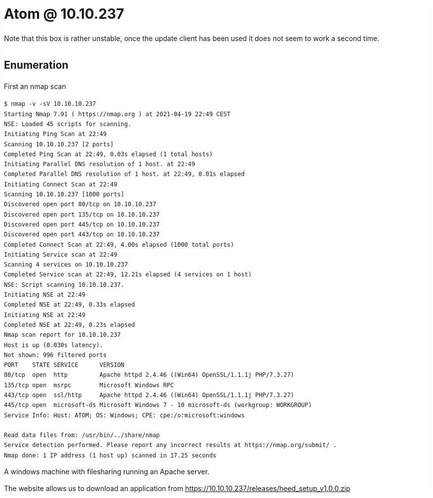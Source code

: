 # Atom @ 10.10.237

Note that this box is rather unstable, once the update client has been used it does not seem to work a second time.

## Enumeration

First an nmap scan

```
$ nmap -v -sV 10.10.10.237 
Starting Nmap 7.91 ( https://nmap.org ) at 2021-04-19 22:49 CEST
NSE: Loaded 45 scripts for scanning.
Initiating Ping Scan at 22:49
Scanning 10.10.10.237 [2 ports]
Completed Ping Scan at 22:49, 0.03s elapsed (1 total hosts)
Initiating Parallel DNS resolution of 1 host. at 22:49
Completed Parallel DNS resolution of 1 host. at 22:49, 0.01s elapsed
Initiating Connect Scan at 22:49
Scanning 10.10.10.237 [1000 ports]
Discovered open port 80/tcp on 10.10.10.237
Discovered open port 135/tcp on 10.10.10.237
Discovered open port 445/tcp on 10.10.10.237
Discovered open port 443/tcp on 10.10.10.237
Completed Connect Scan at 22:49, 4.00s elapsed (1000 total ports)
Initiating Service scan at 22:49
Scanning 4 services on 10.10.10.237
Completed Service scan at 22:49, 12.21s elapsed (4 services on 1 host)
NSE: Script scanning 10.10.10.237.
Initiating NSE at 22:49
Completed NSE at 22:49, 0.33s elapsed
Initiating NSE at 22:49
Completed NSE at 22:49, 0.23s elapsed
Nmap scan report for 10.10.10.237
Host is up (0.030s latency).
Not shown: 996 filtered ports
PORT    STATE SERVICE      VERSION
80/tcp  open  http         Apache httpd 2.4.46 ((Win64) OpenSSL/1.1.1j PHP/7.3.27)
135/tcp open  msrpc        Microsoft Windows RPC
443/tcp open  ssl/http     Apache httpd 2.4.46 ((Win64) OpenSSL/1.1.1j PHP/7.3.27)
445/tcp open  microsoft-ds Microsoft Windows 7 - 10 microsoft-ds (workgroup: WORKGROUP)
Service Info: Host: ATOM; OS: Windows; CPE: cpe:/o:microsoft:windows

Read data files from: /usr/bin/../share/nmap
Service detection performed. Please report any incorrect results at https://nmap.org/submit/ .
Nmap done: 1 IP address (1 host up) scanned in 17.25 seconds
```

A windows machine with filesharing running an Apache server.

The website allows us to download an application from https://10.10.10.237/releases/heed_setup_v1.0.0.zip
